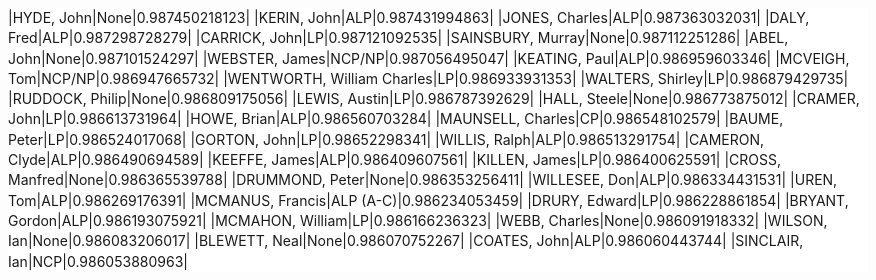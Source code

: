 |HYDE, John|None|0.987450218123|
|KERIN, John|ALP|0.987431994863|
|JONES, Charles|ALP|0.987363032031|
|DALY, Fred|ALP|0.987298728279|
|CARRICK, John|LP|0.987121092535|
|SAINSBURY, Murray|None|0.987112251286|
|ABEL, John|None|0.987101524297|
|WEBSTER, James|NCP/NP|0.987056495047|
|KEATING, Paul|ALP|0.986959603346|
|MCVEIGH, Tom|NCP/NP|0.986947665732|
|WENTWORTH, William Charles|LP|0.986933931353|
|WALTERS, Shirley|LP|0.986879429735|
|RUDDOCK, Philip|None|0.986809175056|
|LEWIS, Austin|LP|0.986787392629|
|HALL, Steele|None|0.986773875012|
|CRAMER, John|LP|0.986613731964|
|HOWE, Brian|ALP|0.986560703284|
|MAUNSELL, Charles|CP|0.986548102579|
|BAUME, Peter|LP|0.986524017068|
|GORTON, John|LP|0.98652298341|
|WILLIS, Ralph|ALP|0.986513291754|
|CAMERON, Clyde|ALP|0.986490694589|
|KEEFFE, James|ALP|0.986409607561|
|KILLEN, James|LP|0.986400625591|
|CROSS, Manfred|None|0.986365539788|
|DRUMMOND, Peter|None|0.986353256411|
|WILLESEE, Don|ALP|0.986334431531|
|UREN, Tom|ALP|0.986269176391|
|MCMANUS, Francis|ALP (A-C)|0.986234053459|
|DRURY, Edward|LP|0.986228861854|
|BRYANT, Gordon|ALP|0.986193075921|
|MCMAHON, William|LP|0.986166236323|
|WEBB, Charles|None|0.986091918332|
|WILSON, Ian|None|0.986083206017|
|BLEWETT, Neal|None|0.986070752267|
|COATES, John|ALP|0.986060443744|
|SINCLAIR, Ian|NCP|0.986053880963|
